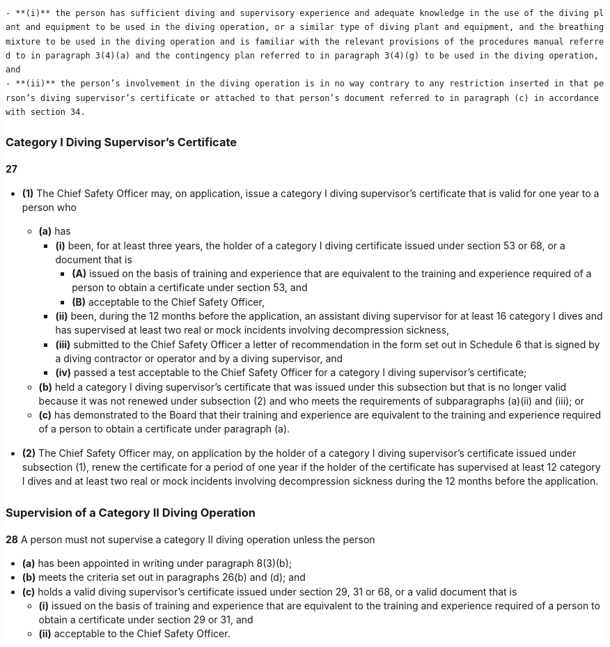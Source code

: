 	- **(i)** the person has sufficient diving and supervisory experience and adequate knowledge in the use of the diving plant and equipment to be used in the diving operation, or a similar type of diving plant and equipment, and the breathing mixture to be used in the diving operation and is familiar with the relevant provisions of the procedures manual referred to in paragraph 3(4)(a) and the contingency plan referred to in paragraph 3(4)(g) to be used in the diving operation, and
	- **(ii)** the person’s involvement in the diving operation is in no way contrary to any restriction inserted in that person’s diving supervisor’s certificate or attached to that person’s document referred to in paragraph (c) in accordance with section 34.




### Category I Diving Supervisor’s Certificate


**27** 

- **(1)** The Chief Safety Officer may, on application, issue a category I diving supervisor’s certificate that is valid for one year to a person who
	- **(a)** has
		- **(i)** been, for at least three years, the holder of a category I diving certificate issued under section 53 or 68, or a document that is
			- **(A)** issued on the basis of training and experience that are equivalent to the training and experience required of a person to obtain a certificate under section 53, and
			- **(B)** acceptable to the Chief Safety Officer,
		- **(ii)** been, during the 12 months before the application, an assistant diving supervisor for at least 16 category I dives and has supervised at least two real or mock incidents involving decompression sickness,
		- **(iii)** submitted to the Chief Safety Officer a letter of recommendation in the form set out in Schedule 6 that is signed by a diving contractor or operator and by a diving supervisor, and
		- **(iv)** passed a test acceptable to the Chief Safety Officer for a category I diving supervisor’s certificate;
	- **(b)** held a category I diving supervisor’s certificate that was issued under this subsection but that is no longer valid because it was not renewed under subsection (2) and who meets the requirements of subparagraphs (a)(ii) and (iii); or
	- **(c)** has demonstrated to the Board that their training and experience are equivalent to the training and experience required of a person to obtain a certificate under paragraph (a).

- **(2)** The Chief Safety Officer may, on application by the holder of a category I diving supervisor’s certificate issued under subsection (1), renew the certificate for a period of one year if the holder of the certificate has supervised at least 12 category I dives and at least two real or mock incidents involving decompression sickness during the 12 months before the application.




### Supervision of a Category II Diving Operation


**28** A person must not supervise a category II diving operation unless the person
- **(a)** has been appointed in writing under paragraph 8(3)(b);
- **(b)** meets the criteria set out in paragraphs 26(b) and (d); and
- **(c)** holds a valid diving supervisor’s certificate issued under section 29, 31 or 68, or a valid document that is
	- **(i)** issued on the basis of training and experience that are equivalent to the training and experience required of a person to obtain a certificate under section 29 or 31, and
	- **(ii)** acceptable to the Chief Safety Officer.

